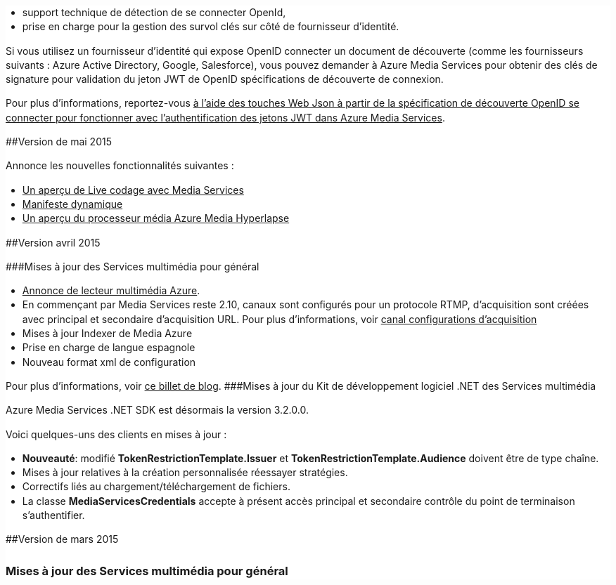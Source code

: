 - support technique de détection de se connecter OpenId,
- prise en charge pour la gestion des survol clés sur côté de fournisseur d’identité. 

Si vous utilisez un fournisseur d’identité qui expose OpenID connecter un document de découverte (comme les fournisseurs suivants : Azure Active Directory, Google, Salesforce), vous pouvez demander à Azure Media Services pour obtenir des clés de signature pour validation du jeton JWT de OpenID spécifications de découverte de connexion. 

Pour plus d’informations, reportez-vous [à l’aide des touches Web Json à partir de la spécification de découverte OpenID se connecter pour fonctionner avec l’authentification des jetons JWT dans Azure Media Services](http://gtrifonov.com/2015/06/07/using-json-web-keys-from-openid-connect-discovery-spec-to-work-with-jwt-token-authentication-in-azure-media-services/).


##<a id="may_changes_15"></a>Version de mai 2015

Annonce les nouvelles fonctionnalités suivantes :

- [Un aperçu de Live codage avec Media Services](media-services-manage-live-encoder-enabled-channels.md)
- [Manifeste dynamique](media-services-dynamic-manifest-overview.md)
- [Un aperçu du processeur média Azure Media Hyperlapse](https://azure.microsoft.com/blog/?p=286281&preview=1&_ppp=61e1a0b3db)

##<a id="april_changes_15"></a>Version avril 2015

 ###<a name="general-media-services-updates"></a>Mises à jour des Services multimédia pour général

- [Annonce de lecteur multimédia Azure](https://azure.microsoft.com/blog/2015/04/15/announcing-azure-media-player/).
- En commençant par Media Services reste 2.10, canaux sont configurés pour un protocole RTMP, d’acquisition sont créées avec principal et secondaire d’acquisition URL. Pour plus d’informations, voir [canal configurations d’acquisition](media-services-live-streaming-with-onprem-encoders.md#channel_input)
- Mises à jour Indexer de Media Azure
- Prise en charge de langue espagnole
- Nouveau format xml de configuration

Pour plus d’informations, voir [ce billet de blog](https://azure.microsoft.com/blog/2015/04/13/azure-media-indexer-spanish-v1-2/).
###<a name="media-services-net-sdk-updates"></a>Mises à jour du Kit de développement logiciel .NET des Services multimédia

Azure Media Services .NET SDK est désormais la version 3.2.0.0.

Voici quelques-uns des clients en mises à jour :

- **Nouveauté**: modifié **TokenRestrictionTemplate.Issuer** et **TokenRestrictionTemplate.Audience** doivent être de type chaîne.
- Mises à jour relatives à la création personnalisée réessayer stratégies.
- Correctifs liés au chargement/téléchargement de fichiers.
- La classe **MediaServicesCredentials** accepte à présent accès principal et secondaire contrôle du point de terminaison s’authentifier.



##<a id="march_changes_15"></a>Version de mars 2015

### <a name="general-media-services-updates"></a>Mises à jour des Services multimédia pour général
